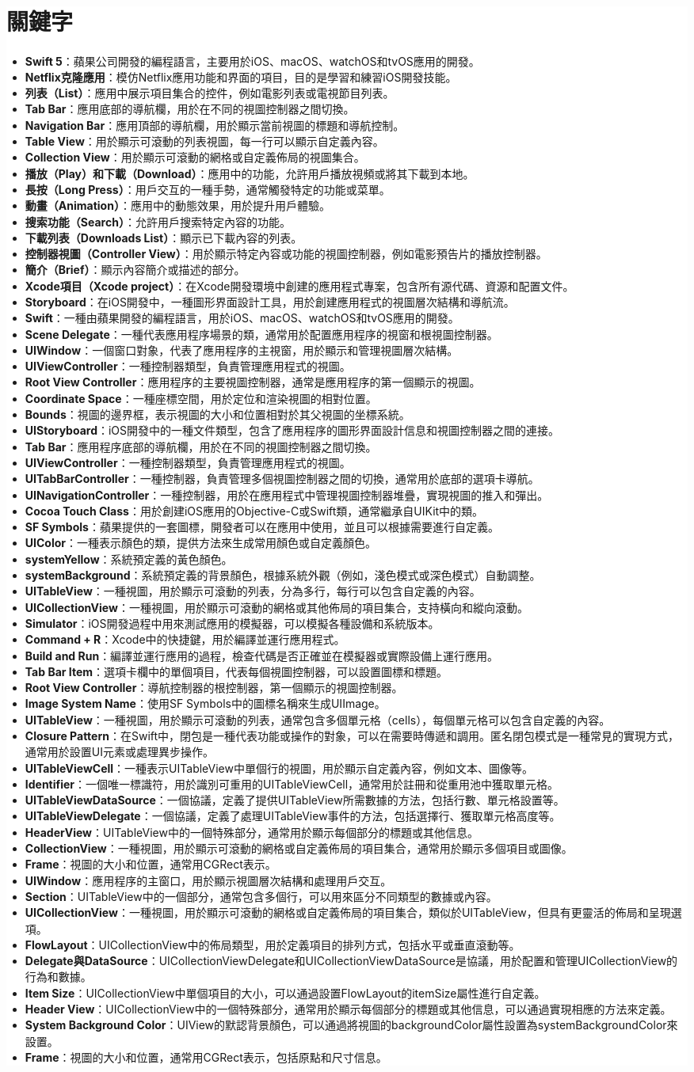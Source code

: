 # 關鍵字

- **Swift 5**：蘋果公司開發的編程語言，主要用於iOS、macOS、watchOS和tvOS應用的開發。
- **Netflix克隆應用**：模仿Netflix應用功能和界面的項目，目的是學習和練習iOS開發技能。
- **列表（List）**：應用中展示項目集合的控件，例如電影列表或電視節目列表。
- **Tab Bar**：應用底部的導航欄，用於在不同的視圖控制器之間切換。
- **Navigation Bar**：應用頂部的導航欄，用於顯示當前視圖的標題和導航控制。
- **Table View**：用於顯示可滾動的列表視圖，每一行可以顯示自定義內容。
- **Collection View**：用於顯示可滾動的網格或自定義佈局的視圖集合。
- **播放（Play）和下載（Download）**：應用中的功能，允許用戶播放視頻或將其下載到本地。
- **長按（Long Press）**：用戶交互的一種手勢，通常觸發特定的功能或菜單。
- **動畫（Animation）**：應用中的動態效果，用於提升用戶體驗。
- **搜索功能（Search）**：允許用戶搜索特定內容的功能。
- **下載列表（Downloads List）**：顯示已下載內容的列表。
- **控制器視圖（Controller View）**：用於顯示特定內容或功能的視圖控制器，例如電影預告片的播放控制器。
- **簡介（Brief）**：顯示內容簡介或描述的部分。
- **Xcode項目（Xcode project）**：在Xcode開發環境中創建的應用程式專案，包含所有源代碼、資源和配置文件。
- **Storyboard**：在iOS開發中，一種圖形界面設計工具，用於創建應用程式的視圖層次結構和導航流。
- **Swift**：一種由蘋果開發的編程語言，用於iOS、macOS、watchOS和tvOS應用的開發。
- **Scene Delegate**：一種代表應用程序場景的類，通常用於配置應用程序的視窗和根視圖控制器。
- **UIWindow**：一個窗口對象，代表了應用程序的主視窗，用於顯示和管理視圖層次結構。
- **UIViewController**：一種控制器類型，負責管理應用程式的視圖。
- **Root View Controller**：應用程序的主要視圖控制器，通常是應用程序的第一個顯示的視圖。
- **Coordinate Space**：一種座標空間，用於定位和渲染視圖的相對位置。
- **Bounds**：視圖的邊界框，表示視圖的大小和位置相對於其父視圖的坐標系統。
- **UIStoryboard**：iOS開發中的一種文件類型，包含了應用程序的圖形界面設計信息和視圖控制器之間的連接。
- **Tab Bar**：應用程序底部的導航欄，用於在不同的視圖控制器之間切換。
- **UIViewController**：一種控制器類型，負責管理應用程式的視圖。
- **UITabBarController**：一種控制器，負責管理多個視圖控制器之間的切換，通常用於底部的選項卡導航。
- **UINavigationController**：一種控制器，用於在應用程式中管理視圖控制器堆疊，實現視圖的推入和彈出。
- **Cocoa Touch Class**：用於創建iOS應用的Objective-C或Swift類，通常繼承自UIKit中的類。
- **SF Symbols**：蘋果提供的一套圖標，開發者可以在應用中使用，並且可以根據需要進行自定義。
- **UIColor**：一種表示顏色的類，提供方法來生成常用顏色或自定義顏色。
- **systemYellow**：系統預定義的黃色顏色。
- **systemBackground**：系統預定義的背景顏色，根據系統外觀（例如，淺色模式或深色模式）自動調整。
- **UITableView**：一種視圖，用於顯示可滾動的列表，分為多行，每行可以包含自定義的內容。
- **UICollectionView**：一種視圖，用於顯示可滾動的網格或其他佈局的項目集合，支持橫向和縱向滾動。
- **Simulator**：iOS開發過程中用來測試應用的模擬器，可以模擬各種設備和系統版本。
- **Command + R**：Xcode中的快捷鍵，用於編譯並運行應用程式。
- **Build and Run**：編譯並運行應用的過程，檢查代碼是否正確並在模擬器或實際設備上運行應用。
- **Tab Bar Item**：選項卡欄中的單個項目，代表每個視圖控制器，可以設置圖標和標題。
- **Root View Controller**：導航控制器的根控制器，第一個顯示的視圖控制器。
- **Image System Name**：使用SF Symbols中的圖標名稱來生成UIImage。
- **UITableView**：一種視圖，用於顯示可滾動的列表，通常包含多個單元格（cells），每個單元格可以包含自定義的內容。
- **Closure Pattern**：在Swift中，閉包是一種代表功能或操作的對象，可以在需要時傳遞和調用。匿名閉包模式是一種常見的實現方式，通常用於設置UI元素或處理異步操作。
- **UITableViewCell**：一種表示UITableView中單個行的視圖，用於顯示自定義內容，例如文本、圖像等。
- **Identifier**：一個唯一標識符，用於識別可重用的UITableViewCell，通常用於註冊和從重用池中獲取單元格。
- **UITableViewDataSource**：一個協議，定義了提供UITableView所需數據的方法，包括行數、單元格設置等。
- **UITableViewDelegate**：一個協議，定義了處理UITableView事件的方法，包括選擇行、獲取單元格高度等。
- **HeaderView**：UITableView中的一個特殊部分，通常用於顯示每個部分的標題或其他信息。
- **CollectionView**：一種視圖，用於顯示可滾動的網格或自定義佈局的項目集合，通常用於顯示多個項目或圖像。
- **Frame**：視圖的大小和位置，通常用CGRect表示。
- **UIWindow**：應用程序的主窗口，用於顯示視圖層次結構和處理用戶交互。
- **Section**：UITableView中的一個部分，通常包含多個行，可以用來區分不同類型的數據或內容。
- **UICollectionView**：一種視圖，用於顯示可滾動的網格或自定義佈局的項目集合，類似於UITableView，但具有更靈活的佈局和呈現選項。
- **FlowLayout**：UICollectionView中的佈局類型，用於定義項目的排列方式，包括水平或垂直滾動等。
- **Delegate與DataSource**：UICollectionViewDelegate和UICollectionViewDataSource是協議，用於配置和管理UICollectionView的行為和數據。
- **Item Size**：UICollectionView中單個項目的大小，可以通過設置FlowLayout的itemSize屬性進行自定義。
- **Header View**：UICollectionView中的一個特殊部分，通常用於顯示每個部分的標題或其他信息，可以通過實現相應的方法來定義。
- **System Background Color**：UIView的默認背景顏色，可以通過將視圖的backgroundColor屬性設置為systemBackgroundColor來設置。
- **Frame**：視圖的大小和位置，通常用CGRect表示，包括原點和尺寸信息。